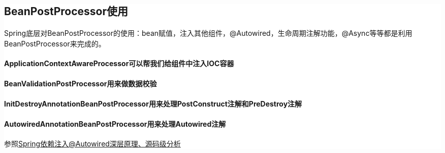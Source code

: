 
## BeanPostProcessor使用

Spring底层对BeanPostProcessor的使用：bean赋值，注入其他组件，@Autowired，生命周期注解功能，@Async等等都是利用 BeanPostProcessor来完成的。

#### ApplicationContextAwareProcessor可以帮我们给组件中注入IOC容器

#### BeanValidationPostProcessor用来做数据校验

#### InitDestroyAnnotationBeanPostProcessor用来处理PostConstruct注解和PreDestroy注解

#### AutowiredAnnotationBeanPostProcessor用来处理Autowired注解

参照[Spring依赖注入@Autowired深层原理、源码级分析](Autowired.md)

